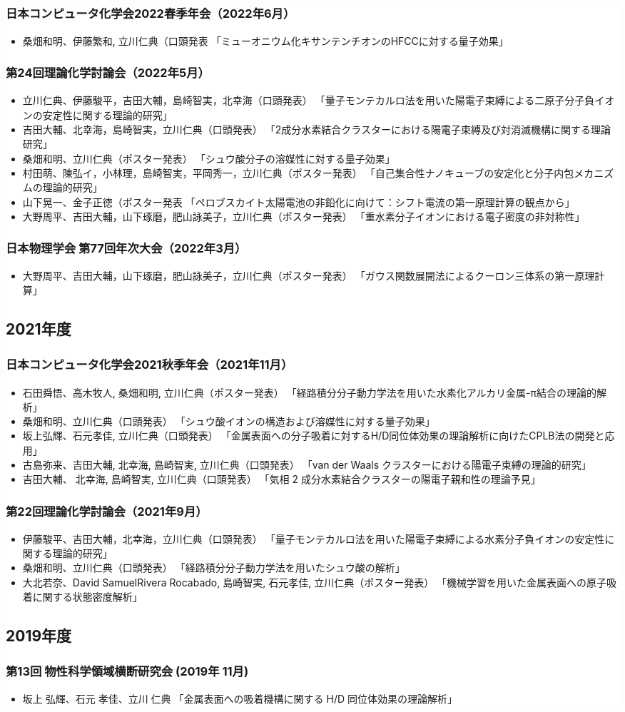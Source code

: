 ### 日本コンピュータ化学会2022春季年会（2022年6月）
- 桑畑和明、伊藤繁和, 立川仁典（口頭発表
  「ミューオニウム化キサンテンチオンのHFCCに対する量子効果」

### 第24回理論化学討論会（2022年5月）
- 立川仁典、伊藤駿平，吉田大輔，島崎智実，北幸海（口頭発表）
  「量子モンテカルロ法を用いた陽電子束縛による二原子分子負イオンの安定性に関する理論的研究」
- 吉田大輔、北幸海，島崎智実，立川仁典（口頭発表）
  「2成分水素結合クラスターにおける陽電子束縛及び対消滅機構に関する理論研究」
- 桑畑和明、立川仁典（ポスター発表）
  「シュウ酸分子の溶媒性に対する量子効果」
- 村田萌、陳弘イ，小林理，島崎智実，平岡秀一，立川仁典（ポスター発表）
  「自己集合性ナノキューブの安定化と分子内包メカニズムの理論的研究」
- 山下晃一、金子正徳（ポスター発表
  「ペロブスカイト太陽電池の非鉛化に向けて：シフト電流の第一原理計算の観点から」
- 大野周平、吉田大輔，山下琢磨，肥山詠美子，立川仁典（ポスター発表）
  「重水素分子イオンにおける電子密度の非対称性」

### 日本物理学会 第77回年次大会（2022年3月）
- 大野周平、吉田大輔，山下琢磨，肥山詠美子，立川仁典（ポスター発表）
  「ガウス関数展開法によるクーロン三体系の第一原理計算」

## 2021年度

### 日本コンピュータ化学会2021秋季年会（2021年11月）
- 石田舜悟、高木牧人, 桑畑和明, 立川仁典（ポスター発表）
「経路積分分子動力学法を用いた水素化アルカリ金属-π結合の理論的解析」
- 桑畑和明、立川仁典（口頭発表）
「シュウ酸イオンの構造および溶媒性に対する量子効果」
- 坂上弘輝、石元孝佳, 立川仁典（口頭発表）
「金属表面への分子吸着に対するH/D同位体効果の理論解析に向けたCPLB法の開発と応用」
- 古島弥来、吉田大輔, 北幸海, 島崎智実, 立川仁典（口頭発表）
「van der Waals クラスターにおける陽電子束縛の理論的研究」
- 吉田大輔、 北幸海, 島崎智実, 立川仁典（口頭発表）
「気相 2 成分水素結合クラスターの陽電子親和性の理論予見」

### 第22回理論化学討論会（2021年9月）
- 伊藤駿平、吉田大輔，北幸海，立川仁典（口頭発表）
「量子モンテカルロ法を用いた陽電子束縛による水素分子負イオンの安定性に関する理論的研究」
- 桑畑和明、立川仁典（口頭発表）
「経路積分分子動力学法を用いたシュウ酸の解析」
- 大北若奈、David SamuelRivera Rocabado, 島崎智実, 石元孝佳, 立川仁典（ポスター発表）
「機械学習を用いた金属表面への原子吸着に関する状態密度解析」

## 2019年度

### 第13回 物性科学領域横断研究会 (2019年 11月)
- 坂上 弘輝、石元 孝佳、立川 仁典
「金属表面への吸着機構に関する H/D 同位体効果の理論解析」
